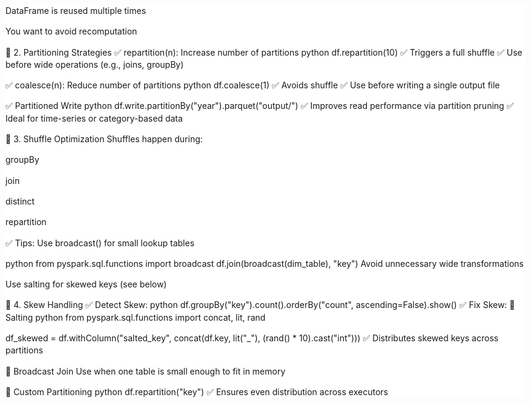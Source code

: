 DataFrame is reused multiple times

You want to avoid recomputation

🔹 2. Partitioning Strategies
✅ repartition(n): Increase number of partitions
python
df.repartition(10)
✅ Triggers a full shuffle ✅ Use before wide operations (e.g., joins, groupBy)

✅ coalesce(n): Reduce number of partitions
python
df.coalesce(1)
✅ Avoids shuffle ✅ Use before writing a single output file

✅ Partitioned Write
python
df.write.partitionBy("year").parquet("output/")
✅ Improves read performance via partition pruning ✅ Ideal for time-series or category-based data

🔹 3. Shuffle Optimization
Shuffles happen during:

groupBy

join

distinct

repartition

✅ Tips:
Use broadcast() for small lookup tables

python
from pyspark.sql.functions import broadcast
df.join(broadcast(dim_table), "key")
Avoid unnecessary wide transformations

Use salting for skewed keys (see below)

🔹 4. Skew Handling
✅ Detect Skew:
python
df.groupBy("key").count().orderBy("count", ascending=False).show()
✅ Fix Skew:
🔸 Salting
python
from pyspark.sql.functions import concat, lit, rand

df_skewed = df.withColumn("salted_key", concat(df.key, lit("_"), (rand() * 10).cast("int")))
✅ Distributes skewed keys across partitions

🔸 Broadcast Join
Use when one table is small enough to fit in memory

🔸 Custom Partitioning
python
df.repartition("key")
✅ Ensures even distribution across executors
